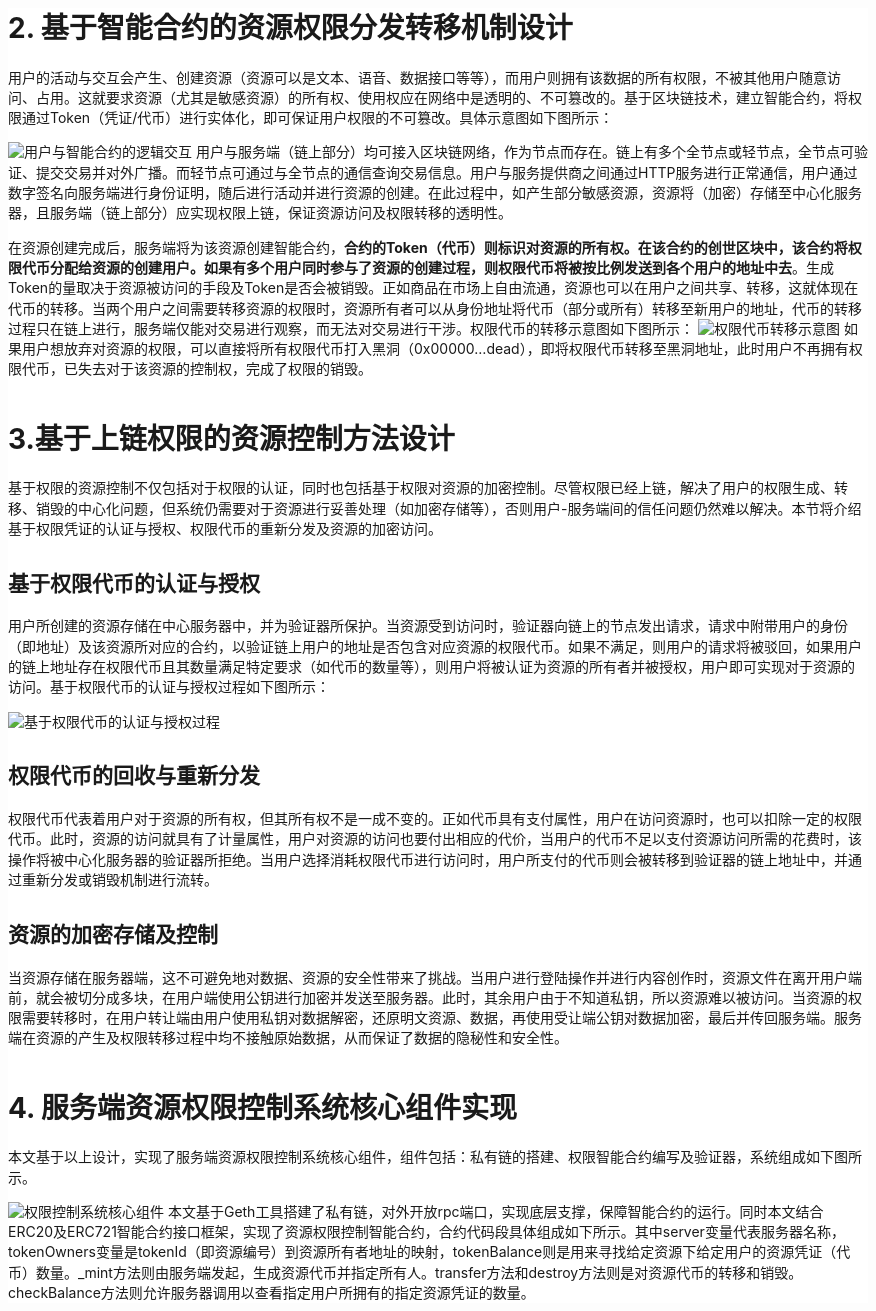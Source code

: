 # 2. 基于智能合约的资源权限分发转移机制设计
用户的活动与交互会产生、创建资源（资源可以是文本、语音、数据接口等等），而用户则拥有该数据的所有权限，不被其他用户随意访问、占用。这就要求资源（尤其是敏感资源）的所有权、使用权应在网络中是透明的、不可篡改的。基于区块链技术，建立智能合约，将权限通过Token（凭证/代币）进行实体化，即可保证用户权限的不可篡改。具体示意图如下图所示：

![用户与智能合约的逻辑交互](https://img-blog.csdnimg.cn/36ec3582ba114f34893499889fa6e439.png)
用户与服务端（链上部分）均可接入区块链网络，作为节点而存在。链上有多个全节点或轻节点，全节点可验证、提交交易并对外广播。而轻节点可通过与全节点的通信查询交易信息。用户与服务提供商之间通过HTTP服务进行正常通信，用户通过数字签名向服务端进行身份证明，随后进行活动并进行资源的创建。在此过程中，如产生部分敏感资源，资源将（加密）存储至中心化服务器，且服务端（链上部分）应实现权限上链，保证资源访问及权限转移的透明性。

在资源创建完成后，服务端将为该资源创建智能合约，**合约的Token（代币）则标识对资源的所有权。在该合约的创世区块中，该合约将权限代币分配给资源的创建用户。如果有多个用户同时参与了资源的创建过程，则权限代币将被按比例发送到各个用户的地址中去**。生成Token的量取决于资源被访问的手段及Token是否会被销毁。正如商品在市场上自由流通，资源也可以在用户之间共享、转移，这就体现在代币的转移。当两个用户之间需要转移资源的权限时，资源所有者可以从身份地址将代币（部分或所有）转移至新用户的地址，代币的转移过程只在链上进行，服务端仅能对交易进行观察，而无法对交易进行干涉。权限代币的转移示意图如下图所示：
![权限代币转移示意图](https://img-blog.csdnimg.cn/7af14398076c40479b310d6508e015d9.png)
如果用户想放弃对资源的权限，可以直接将所有权限代币打入黑洞（0x00000…dead），即将权限代币转移至黑洞地址，此时用户不再拥有权限代币，已失去对于该资源的控制权，完成了权限的销毁。

# 3.基于上链权限的资源控制方法设计
基于权限的资源控制不仅包括对于权限的认证，同时也包括基于权限对资源的加密控制。尽管权限已经上链，解决了用户的权限生成、转移、销毁的中心化问题，但系统仍需要对于资源进行妥善处理（如加密存储等），否则用户-服务端间的信任问题仍然难以解决。本节将介绍基于权限凭证的认证与授权、权限代币的重新分发及资源的加密访问。

## 基于权限代币的认证与授权
用户所创建的资源存储在中心服务器中，并为验证器所保护。当资源受到访问时，验证器向链上的节点发出请求，请求中附带用户的身份（即地址）及该资源所对应的合约，以验证链上用户的地址是否包含对应资源的权限代币。如果不满足，则用户的请求将被驳回，如果用户的链上地址存在权限代币且其数量满足特定要求（如代币的数量等），则用户将被认证为资源的所有者并被授权，用户即可实现对于资源的访问。基于权限代币的认证与授权过程如下图所示：

![基于权限代币的认证与授权过程](https://img-blog.csdnimg.cn/218f337757c94425a4952b8d23c2136c.png)
## 权限代币的回收与重新分发
权限代币代表着用户对于资源的所有权，但其所有权不是一成不变的。正如代币具有支付属性，用户在访问资源时，也可以扣除一定的权限代币。此时，资源的访问就具有了计量属性，用户对资源的访问也要付出相应的代价，当用户的代币不足以支付资源访问所需的花费时，该操作将被中心化服务器的验证器所拒绝。当用户选择消耗权限代币进行访问时，用户所支付的代币则会被转移到验证器的链上地址中，并通过重新分发或销毁机制进行流转。

## 资源的加密存储及控制
当资源存储在服务器端，这不可避免地对数据、资源的安全性带来了挑战。当用户进行登陆操作并进行内容创作时，资源文件在离开用户端前，就会被切分成多块，在用户端使用公钥进行加密并发送至服务器。此时，其余用户由于不知道私钥，所以资源难以被访问。当资源的权限需要转移时，在用户转让端由用户使用私钥对数据解密，还原明文资源、数据，再使用受让端公钥对数据加密，最后并传回服务端。服务端在资源的产生及权限转移过程中均不接触原始数据，从而保证了数据的隐秘性和安全性。

# 4. 服务端资源权限控制系统核心组件实现

本文基于以上设计，实现了服务端资源权限控制系统核心组件，组件包括：私有链的搭建、权限智能合约编写及验证器，系统组成如下图所示。

![权限控制系统核心组件](https://img-blog.csdnimg.cn/103bc6b3bd8a4c72aa0517a197b39f69.png)
本文基于Geth工具搭建了私有链，对外开放rpc端口，实现底层支撑，保障智能合约的运行。同时本文结合ERC20及ERC721智能合约接口框架，实现了资源权限控制智能合约，合约代码段具体组成如下所示。其中server变量代表服务器名称，tokenOwners变量是tokenId（即资源编号）到资源所有者地址的映射，tokenBalance则是用来寻找给定资源下给定用户的资源凭证（代币）数量。_mint方法则由服务端发起，生成资源代币并指定所有人。transfer方法和destroy方法则是对资源代币的转移和销毁。checkBalance方法则允许服务器调用以查看指定用户所拥有的指定资源凭证的数量。
